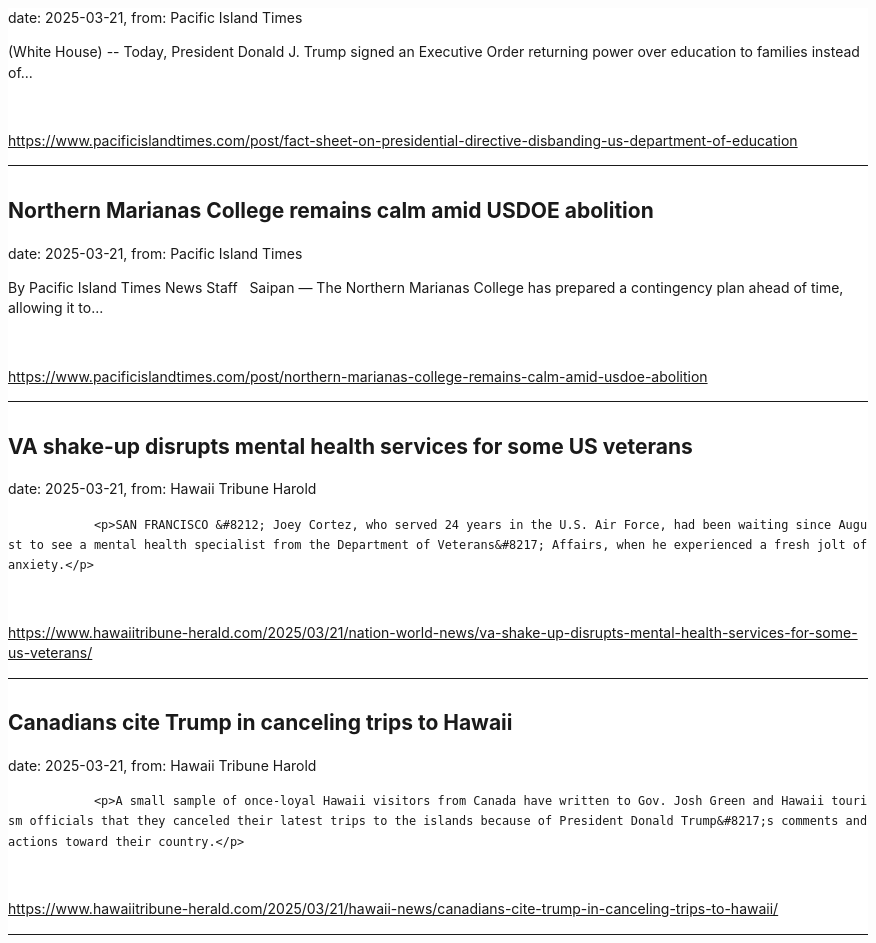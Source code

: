 date: 2025-03-21, from: Pacific Island Times

(White House)  -- Today, President Donald J. Trump signed an Executive Order returning power over education to families instead of... 

<br> 

<https://www.pacificislandtimes.com/post/fact-sheet-on-presidential-directive-disbanding-us-department-of-education>

---

## Northern Marianas College remains calm amid USDOE abolition

date: 2025-03-21, from: Pacific Island Times

By Pacific Island Times News Staff   Saipan — The Northern Marianas College has prepared a contingency plan ahead of time, allowing it to... 

<br> 

<https://www.pacificislandtimes.com/post/northern-marianas-college-remains-calm-amid-usdoe-abolition>

---

## VA shake-up disrupts mental health services for some US veterans

date: 2025-03-21, from: Hawaii Tribune Harold


				<p>SAN FRANCISCO &#8212; Joey Cortez, who served 24 years in the U.S. Air Force, had been waiting since August to see a mental health specialist from the Department of Veterans&#8217; Affairs, when he experienced a fresh jolt of anxiety.</p>
			 

<br> 

<https://www.hawaiitribune-herald.com/2025/03/21/nation-world-news/va-shake-up-disrupts-mental-health-services-for-some-us-veterans/>

---

## Canadians cite Trump in canceling trips to Hawaii

date: 2025-03-21, from: Hawaii Tribune Harold


				<p>A small sample of once-loyal Hawaii visitors from Canada have written to Gov. Josh Green and Hawaii tourism officials that they canceled their latest trips to the islands because of President Donald Trump&#8217;s comments and actions toward their country.</p>
			 

<br> 

<https://www.hawaiitribune-herald.com/2025/03/21/hawaii-news/canadians-cite-trump-in-canceling-trips-to-hawaii/>

---